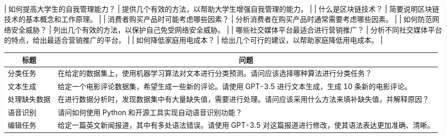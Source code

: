 | 如何提高大学生的自我管理能力？ | 提供几个有效的方法，以帮助大学生增强自我管理的能力。 |
| 什么是区块链技术？ | 简要说明区块链技术的基本概念和工作原理。 |
| 消费者购买产品时可能考虑哪些因素？ | 分析消费者在购买产品时通常需要考虑哪些因素。 |
| 如何防范网络安全威胁？ | 列出几个有效的方法，以保护自己免受网络安全威胁。 |
| 哪些社交媒体平台最适合进行营销推广？ | 分析不同社交媒体平台的特点，给出最适合营销推广的平台。 |
| 如何降低家庭用电成本？ | 给出几个可行的建议，以帮助家庭降低用电成本。 |

| 标题                                           | 问题                                                                                                                                                                                                                                                                                                                                                                                                                                                                                                                                                                                                                                                                                                                                                                                                         |
|------------------------------------------------|-----------------------------------------------------------------------------------------------------------------------------------------------------------------------------------------------------------------------------------------------------------------------------------------------------------------------------------------------------------------------------------------------------------------------------------------------------------------------------------------------------------------------------------------------------------------------------------------------------------------------------------------------------------------------------------------------------------------------------------------------------|
| 分类任务                                       | 在给定的数据集上，使用机器学习算法对文本进行分类预测。请问应该选择哪种算法进行分类任务？                                                                                                                                                                                                                                                                                                                                                                                                                                                                                                                                                                                                                                                                                                  |
| 文本生成                                       | 给定一个电影评论数据集，希望生成一些新的评论。请使用 GPT-3.5 进行文本生成，生成 10 条新的电影评论。                                                                                                                                                                                                                                                                                                                                                                                                                                                                                                                                                                                                                                                                                                 |
| 处理缺失数据                                   | 在进行数据分析时，发现数据集中有大量缺失值，需要进行处理。请问应该采用什么方法来填补缺失值，并解释原因？                                                                                                                                                                                                                                                                                                                                                                                                                                                                                                                                                                                                                                                                                    |
| 语音识别                                       | 请问如何使用 Python 和开源工具实现自动语音识别功能？                                                                                                                                                                                                                                                                                                                                                                                                                                                                                                                                                                                                                                                                                         |
| 编辑任务                                       | 给定一篇英文新闻报道，其中有多处语法错误。请使用 GPT-3.5 对这篇报道进行修改，使其语法表达更加准确、清晰。                                                                                                                                                                                                                                                                                                                                                                                                                                                                                                                                                                                                                                                                            |